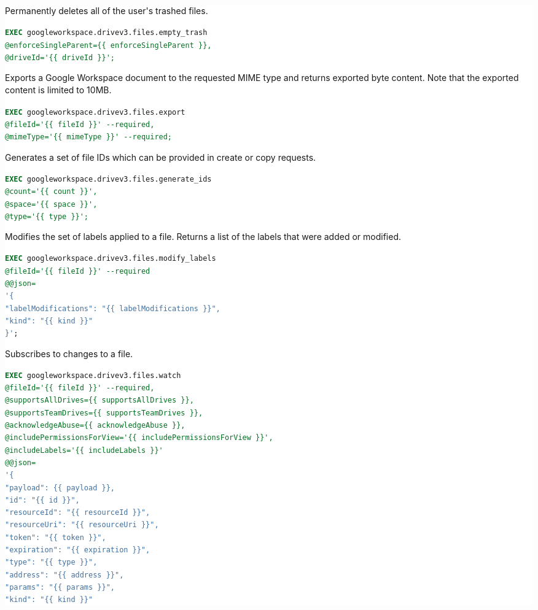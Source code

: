 Permanently deletes all of the user's trashed files.

```sql
EXEC googleworkspace.drivev3.files.empty_trash 
@enforceSingleParent={{ enforceSingleParent }}, 
@driveId='{{ driveId }}';
```
</TabItem>
<TabItem value="export">

Exports a Google Workspace document to the requested MIME type and returns exported byte content. Note that the exported content is limited to 10MB.

```sql
EXEC googleworkspace.drivev3.files.export 
@fileId='{{ fileId }}' --required, 
@mimeType='{{ mimeType }}' --required;
```
</TabItem>
<TabItem value="generate_ids">

Generates a set of file IDs which can be provided in create or copy requests.

```sql
EXEC googleworkspace.drivev3.files.generate_ids 
@count='{{ count }}', 
@space='{{ space }}', 
@type='{{ type }}';
```
</TabItem>
<TabItem value="modify_labels">

Modifies the set of labels applied to a file. Returns a list of the labels that were added or modified.

```sql
EXEC googleworkspace.drivev3.files.modify_labels 
@fileId='{{ fileId }}' --required 
@@json=
'{
"labelModifications": "{{ labelModifications }}", 
"kind": "{{ kind }}"
}';
```
</TabItem>
<TabItem value="watch">

Subscribes to changes to a file.

```sql
EXEC googleworkspace.drivev3.files.watch 
@fileId='{{ fileId }}' --required, 
@supportsAllDrives={{ supportsAllDrives }}, 
@supportsTeamDrives={{ supportsTeamDrives }}, 
@acknowledgeAbuse={{ acknowledgeAbuse }}, 
@includePermissionsForView='{{ includePermissionsForView }}', 
@includeLabels='{{ includeLabels }}' 
@@json=
'{
"payload": {{ payload }}, 
"id": "{{ id }}", 
"resourceId": "{{ resourceId }}", 
"resourceUri": "{{ resourceUri }}", 
"token": "{{ token }}", 
"expiration": "{{ expiration }}", 
"type": "{{ type }}", 
"address": "{{ address }}", 
"params": "{{ params }}", 
"kind": "{{ kind }}"
```